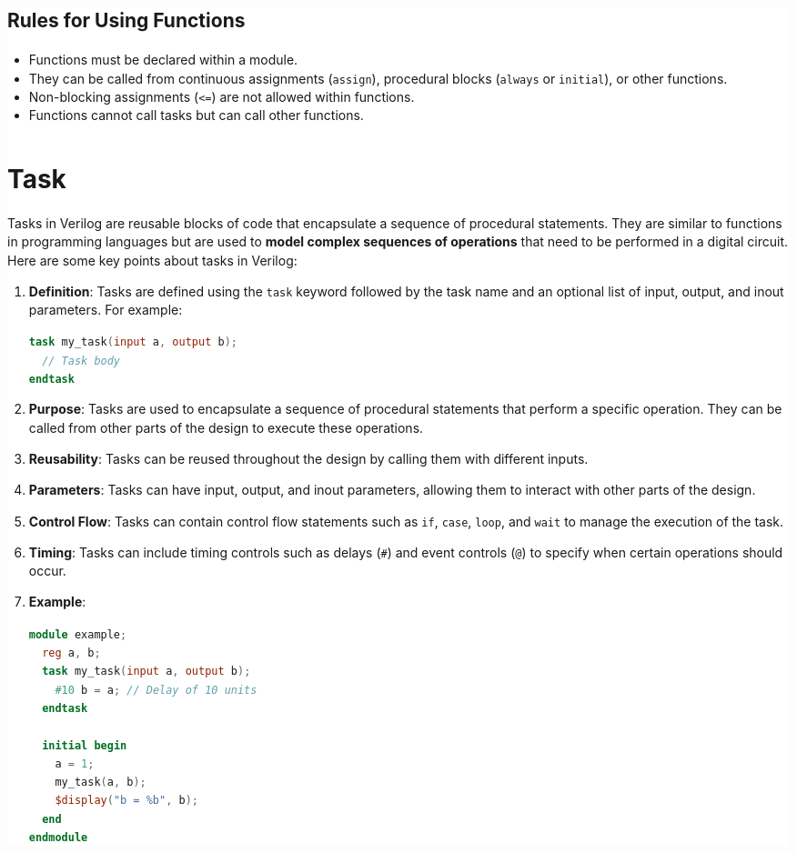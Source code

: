 ## **Rules for Using Functions**
- Functions must be declared within a module.
- They can be called from continuous assignments (`assign`), procedural blocks (`always` or `initial`), or other functions.
- Non-blocking assignments (`<=`) are not allowed within functions.
- Functions cannot call tasks but can call other functions.

# Task

Tasks in Verilog are reusable blocks of code that encapsulate a sequence of procedural statements. They are similar to functions in programming languages but are used to **model complex sequences of operations** that need to be performed in a digital circuit. Here are some key points about tasks in Verilog:

1. **Definition**: Tasks are defined using the `task` keyword followed by the task name and an optional list of input, output, and inout parameters. For example:
   
   ```verilog
   task my_task(input a, output b);
     // Task body
   endtask
   ```
   
2. **Purpose**: Tasks are used to encapsulate a sequence of procedural statements that perform a specific operation. They can be called from other parts of the design to execute these operations.

3. **Reusability**: Tasks can be reused throughout the design by calling them with different inputs.

4. **Parameters**: Tasks can have input, output, and inout parameters, allowing them to interact with other parts of the design.

5. **Control Flow**: Tasks can contain control flow statements such as `if`, `case`, `loop`, and `wait` to manage the execution of the task.

6. **Timing**: Tasks can include timing controls such as delays (`#`) and event controls (`@`) to specify when certain operations should occur.

7. **Example**:
   ```verilog
   module example;
     reg a, b;
     task my_task(input a, output b);
       #10 b = a; // Delay of 10 units
     endtask
   
     initial begin
       a = 1;
       my_task(a, b);
       $display("b = %b", b);
     end
   endmodule
   ```
